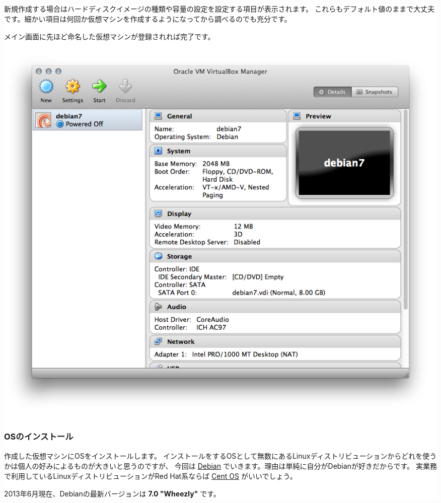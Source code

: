 新規作成する場合はハードディスクイメージの種類や容量の設定を設定する項目が表示されます。
これらもデフォルト値のままで大丈夫です。細かい項目は何回か仮想マシンを作成するようになってから調べるのでも充分です。

メイン画面に先ほど命名した仮想マシンが登録されれば完了です。

![仮想マシン登録完了](/images/posts/2013-06-08-start-desktop-linux-on-virtualbox/added.png)

### OSのインストール

作成した仮想マシンにOSをインストールします。
インストールをするOSとして無数にあるLinuxディストリビューションからどれを使うかは個人の好みによるものが大きいと思うのですが、
今回は [Debian](http://www.debian.org/) でいきます。理由は単純に自分がDebianが好きだからです。
実業務で利用しているLinuxディストリビューションがRed Hat系ならば [Cent OS](http://www.centos.org/) がいいでしょう。

2013年6月現在、Debianの最新バージョンは **7.0 "Wheezly"** です。
